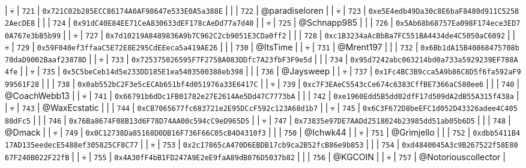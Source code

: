 | 💀 | `721` | `0x721C02b285ECC86174A0AF98647e533E0A5a388E` |
|  | `722` | @paradiseloren |
| 💀 | `723` | `0xe5E4edb49Da30c8E6baF8480d911C52582AecDE8` |
|  | `724` | `0x91dC40E84EE71CeA830633dEF178cAeDd77a7d40` |
| 💀 | `725` | @Schnapp985 |
|  | `726` | `0x5Ab68b68757Ea098F174ece3ED70A767e3bB5b99` |
| 💀 | `727` | `0x7d10219A8489836A9b7C962C2cb9051E3CDa0ff2` |
|  | `728` | `0xc1B3234aAcBbBa7FC551BA4434de4C5050aC6092` |
| 💀 | `729` | `0x59F040ef3ffaaC5E72E8E295CdEEeca5a419AE26` |
|  | `730` | @ItsTime |
| 💀 | `731` | @Mrent197 |
|  | `732` | `0x6Bb1dA15B40868475708b70daD9002Baaf23878D` |
| 💀 | `733` | `0x725375026595F7F2758A083DDfc7A23fbF3F9e5d` |
|  | `734` | `0x95d7242abc063214bd0a733a5929239EF788A4fe` |
| 💀 | `735` | `0x5C5beCeb14d5e233DD185E1ea5403500388eb398` |
|  | `736` | @Jaysweep |
| 💀 | `737` | `0x1Fc4BC3B9cca5A9b86C8D5f6fa592aF999561F28` |
|  | `738` | `0x0ab552bC2F3e5cECAb651bf4d051976a33E6417C` |
| 💀 | `739` | `0xc7F3EAeC5543cCe674c6383CffBE7366aC580ee6` |
|  | `740` | @CoachWebb13 |
| 💀 | `741` | `0x66791b6dDc1FB01782e27E2614Ae5Dd47C7773bA` |
|  | `742` | `0xe1960Edd5B5dd02dfF17d509dA2dB55A315f438a` |
| 💀 | `743` | @WaxEcstatic |
|  | `744` | `0xCB7065677fc683721e2E95DCcF592c123A68d1b7` |
| 💀 | `745` | `0x6C3F672D8beEFC1d052D43326adee4C40580dFc5` |
|  | `746` | `0x76Ba8674F08B13d6F78D74AA00c594cC9eD965D5` |
| 💀 | `747` | `0x73835e97DE7AADd2518024b23985dd51ab05b6D5` |
|  | `748` | @Dmack |
| 💀 | `749` | `0x0C12738Da85168D0DB16F736F66C05cB4D4310f3` |
|  | `750` | @Ichwk44 |
| 💀 | `751` | @Grimjello |
|  | `752` | `0xdbb5411B417AD135eedecE5488ef305825CF8C77` |
| 💀 | `753` | `0x2c17865cA470D6EBDB17cb9ca2B52fcB86e9b853` |
|  | `754` | `0xd4840045A3c9B267522f58E8067F240B022F22fB` |
| 💀 | `755` | `0x4A30fF4bB1FD247A9E2eE9faA89dB076D5037b82` |
|  | `756` | @KGCOIN |
| 💀 | `757` | @Notoriouscollector |